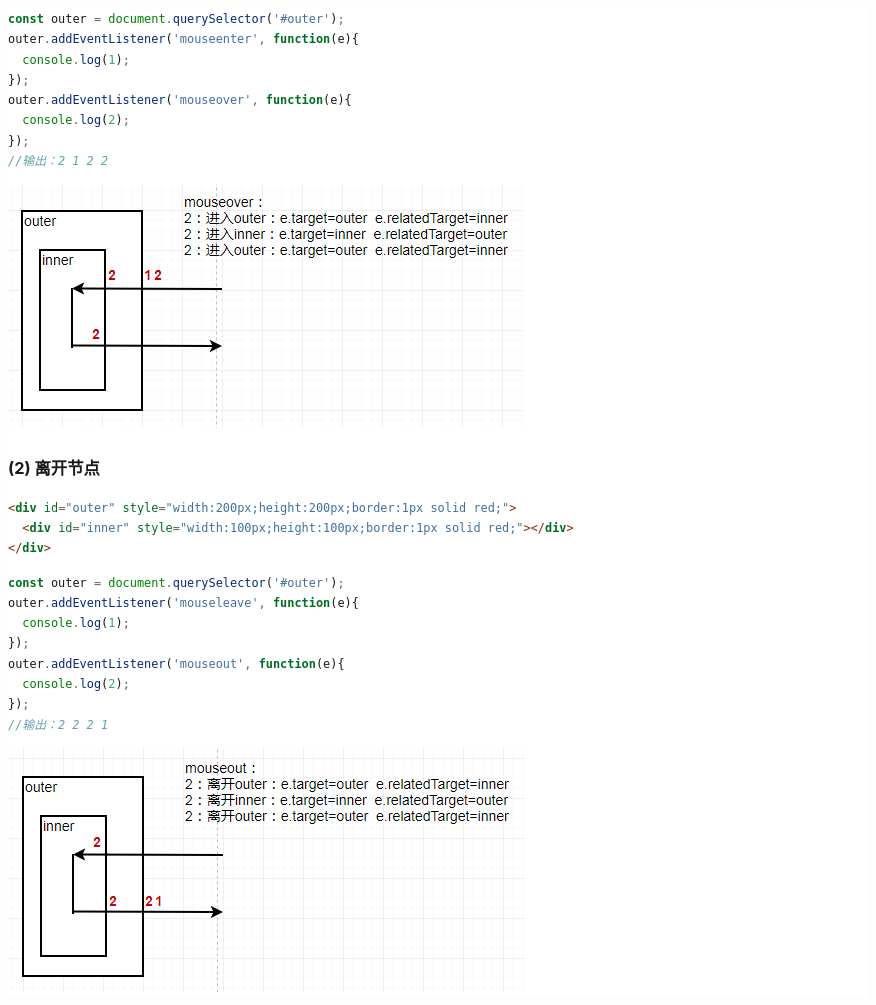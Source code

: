 ```javascript
const outer = document.querySelector('#outer');
outer.addEventListener('mouseenter', function(e){
  console.log(1);
});
outer.addEventListener('mouseover', function(e){
  console.log(2);
});
//输出：2 1 2 2
```

![光标事件-进入节点](https://github.com/yuyuyuzhang/Blog/blob/master/images/JS/%E4%BA%8B%E4%BB%B6/%E5%85%89%E6%A0%87%E4%BA%8B%E4%BB%B6-%E8%BF%9B%E5%85%A5%E8%8A%82%E7%82%B9.png)

### (2) 离开节点

```html
<div id="outer" style="width:200px;height:200px;border:1px solid red;">
  <div id="inner" style="width:100px;height:100px;border:1px solid red;"></div>
</div>
```

```javascript
const outer = document.querySelector('#outer');
outer.addEventListener('mouseleave', function(e){
  console.log(1);
});
outer.addEventListener('mouseout', function(e){
  console.log(2);
});
//输出：2 2 2 1
```

![光标事件-离开节点](https://github.com/yuyuyuzhang/Blog/blob/master/images/JS/%E4%BA%8B%E4%BB%B6/%E5%85%89%E6%A0%87%E4%BA%8B%E4%BB%B6-%E7%A6%BB%E5%BC%80%E8%8A%82%E7%82%B9.png)
